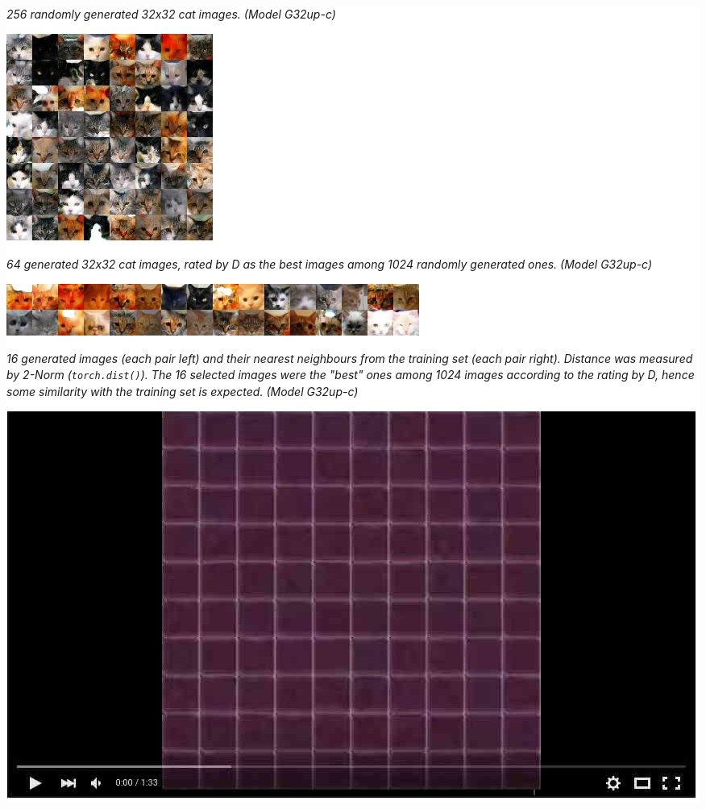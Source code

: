 *256 randomly generated 32x32 cat images. (Model G32up-c)*

![64 color images rated as good](images/best_color_g32upc.jpg?raw=true "64 color images rated as good")

*64 generated 32x32 cat images, rated by D as the best images among 1024 randomly generated ones. (Model G32up-c)*

![Nearest neighbours of generated 32x32 images](images/nearest_neighbours_g32upc.jpg?raw=true "Nearest neighbours of generated 32x32 images")

*16 generated images (each pair left) and their nearest neighbours from the training set (each pair right). Distance was measured by 2-Norm (`torch.dist()`). The 16 selected images were the "best" ones among 1024 images according to the rating by D, hence some similarity with the training set is expected. (Model G32up-c)*

[![Training progress video](images/youtube-embedded-image-g32upc.jpg?raw=true)](https://youtu.be/JRBscukr7ew)
